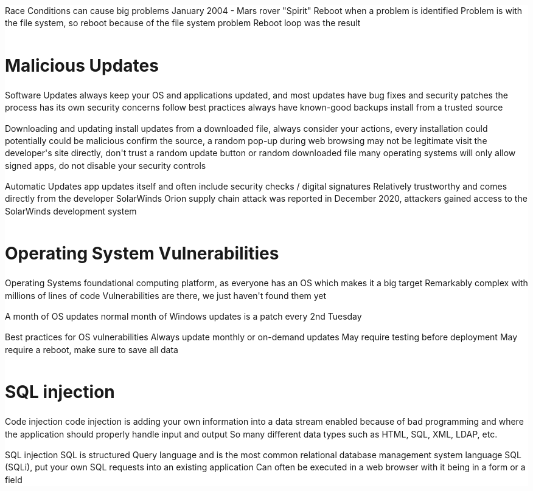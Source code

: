 Race Conditions can cause big problems
	January 2004 - Mars rover "Spirit"
	Reboot when a problem is identified
	Problem is with the file system, so reboot because of the file system problem
	Reboot loop was the result

# Malicious Updates

Software Updates
	always keep your OS and applications updated, and most updates have bug fixes and security patches 
	the process has its own security concerns
	follow best practices always have known-good backups 
	install from a trusted source 

Downloading and updating 
	install updates from a downloaded file, always consider your actions, every installation could potentially could be malicious 
	confirm the source, a random pop-up during web browsing may not be legitimate
	visit the developer's site directly, don't trust a random update button or random downloaded file
	many operating systems will only allow signed apps, do not disable your security controls

Automatic Updates 
	app updates itself and often include security checks / digital signatures
	Relatively trustworthy and comes directly from the developer
	SolarWinds Orion supply chain attack was reported in December 2020, attackers gained access to the SolarWinds development system

# Operating System Vulnerabilities

Operating Systems 
	foundational computing platform, as everyone has an OS which makes it a big target
	Remarkably complex with millions of lines of code
	Vulnerabilities are there, we just haven't found them yet

A month of OS updates
	normal month of Windows updates is a patch every 2nd Tuesday

Best practices for OS vulnerabilities
	Always update monthly or on-demand updates 
	May require testing before deployment
	May require a reboot, make sure to save all data

# SQL injection

Code injection 
	code injection is adding your own information into a data stream
	enabled because of bad programming and where the application should properly handle input and output
	So many different data types such as HTML, SQL, XML, LDAP, etc.

SQL injection
	SQL is structured Query language and is the most common relational database management system language
	SQL (SQLi), put your own SQL requests into an existing application
	Can often be executed in a web browser with it being in a form or a field
